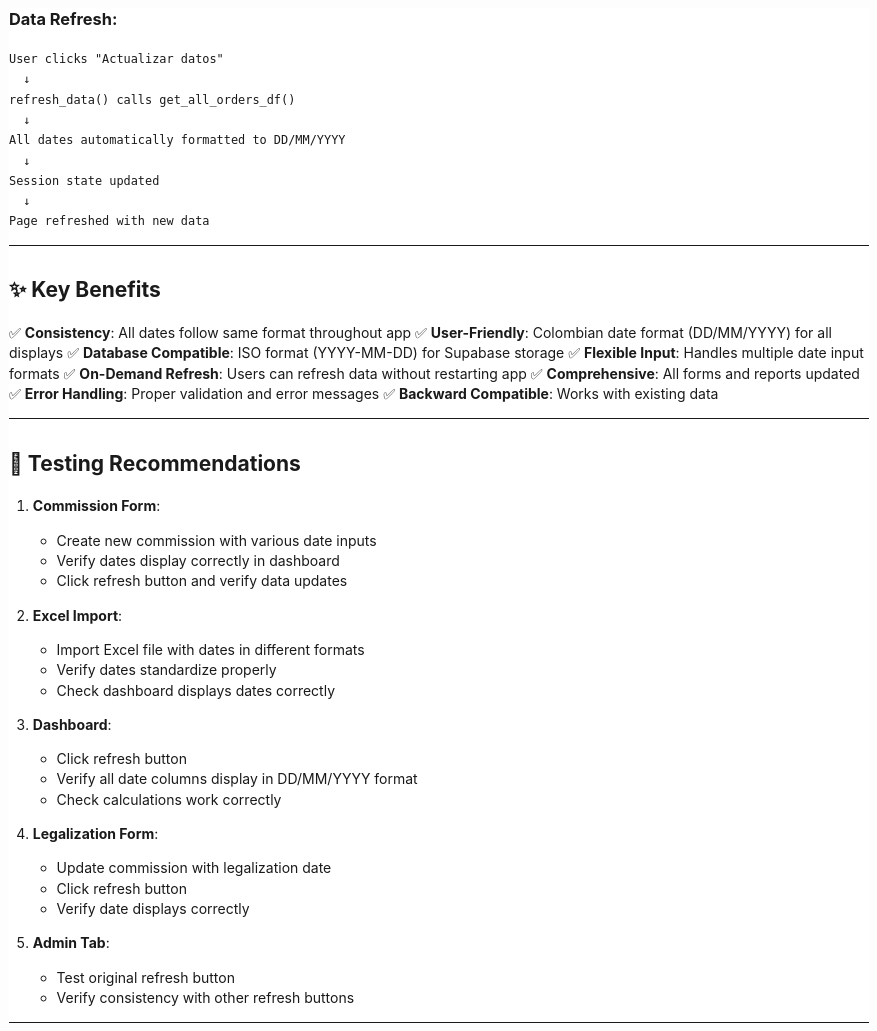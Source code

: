 ### Data Refresh:
```
User clicks "Actualizar datos"
  ↓
refresh_data() calls get_all_orders_df()
  ↓
All dates automatically formatted to DD/MM/YYYY
  ↓
Session state updated
  ↓
Page refreshed with new data
```

---

## ✨ Key Benefits

✅ **Consistency**: All dates follow same format throughout app
✅ **User-Friendly**: Colombian date format (DD/MM/YYYY) for all displays
✅ **Database Compatible**: ISO format (YYYY-MM-DD) for Supabase storage
✅ **Flexible Input**: Handles multiple date input formats
✅ **On-Demand Refresh**: Users can refresh data without restarting app
✅ **Comprehensive**: All forms and reports updated
✅ **Error Handling**: Proper validation and error messages
✅ **Backward Compatible**: Works with existing data

---

## 🧪 Testing Recommendations

1. **Commission Form**:
   - Create new commission with various date inputs
   - Verify dates display correctly in dashboard
   - Click refresh button and verify data updates

2. **Excel Import**:
   - Import Excel file with dates in different formats
   - Verify dates standardize properly
   - Check dashboard displays dates correctly

3. **Dashboard**:
   - Click refresh button
   - Verify all date columns display in DD/MM/YYYY format
   - Check calculations work correctly

4. **Legalization Form**:
   - Update commission with legalization date
   - Click refresh button
   - Verify date displays correctly

5. **Admin Tab**:
   - Test original refresh button
   - Verify consistency with other refresh buttons

---